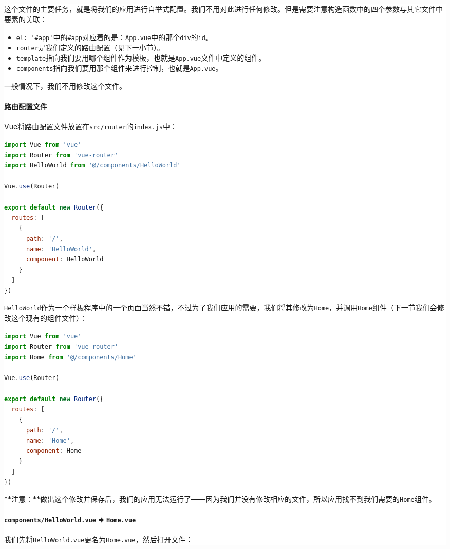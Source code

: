 这个文件的主要任务，就是将我们的应用进行自举式配置。我们不用对此进行任何修改。但是需要注意构造函数中的四个参数与其它文件中要素的关联：

  * `el: '#app'`中的`#app`对应着的是：`App.vue`中的那个`div`的`id`。
  * `router`是我们定义的路由配置（见下一小节）。
  * `template`指向我们要用哪个组件作为模板，也就是`App.vue`文件中定义的组件。
  * `components`指向我们要用那个组件来进行控制，也就是`App.vue`。

一般情况下，我们不用修改这个文件。

#### 路由配置文件

Vue将路由配置文件放置在`src/router`的`index.js`中：

```javascript
import Vue from 'vue'
import Router from 'vue-router'
import HelloWorld from '@/components/HelloWorld'

Vue.use(Router)

export default new Router({
  routes: [
    {
      path: '/',
      name: 'HelloWorld',
      component: HelloWorld
    }
  ]
}) 
```

`HelloWorld`作为一个样板程序中的一个页面当然不错，不过为了我们应用的需要，我们将其修改为`Home`，并调用`Home`组件（下一节我们会修改这个现有的组件文件）：

```javascript
import Vue from 'vue'
import Router from 'vue-router'
import Home from '@/components/Home'

Vue.use(Router)

export default new Router({
  routes: [
    {
      path: '/',
      name: 'Home',
      component: Home
    }
  ]
})
```

**注意：**做出这个修改并保存后，我们的应用无法运行了——因为我们并没有修改相应的文件，所以应用找不到我们需要的`Home`组件。

#### `components/HelloWorld.vue` => `Home.vue`

我们先将`HelloWorld.vue`更名为`Home.vue`，然后打开文件：
